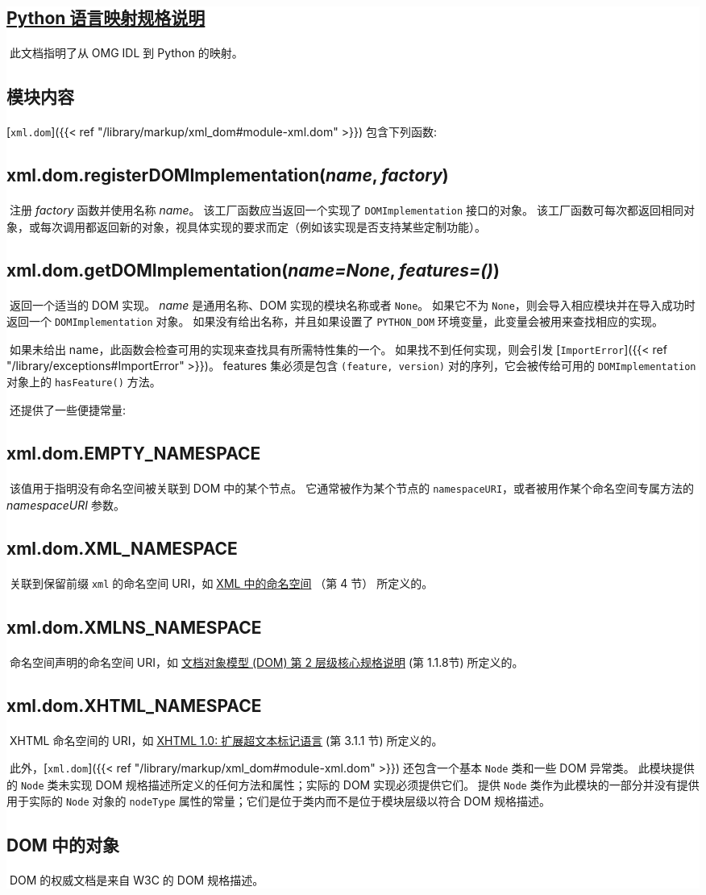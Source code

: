 ## [Python 语言映射规格说明](https://www.omg.org/spec/PYTH/1.2/PDF)

​	此文档指明了从 OMG IDL 到 Python 的映射。

## 模块内容

[`xml.dom`]({{< ref "/library/markup/xml_dom#module-xml.dom" >}}) 包含下列函数:

## xml.dom.**registerDOMImplementation**(*name*, *factory*)

​	注册 *factory* 函数并使用名称 *name*。 该工厂函数应当返回一个实现了 `DOMImplementation` 接口的对象。 该工厂函数可每次都返回相同对象，或每次调用都返回新的对象，视具体实现的要求而定（例如该实现是否支持某些定制功能）。

## xml.dom.**getDOMImplementation**(*name=None*, *features=()*)

​	返回一个适当的 DOM 实现。 *name* 是通用名称、DOM 实现的模块名称或者 `None`。 如果它不为 `None`，则会导入相应模块并在导入成功时返回一个 `DOMImplementation` 对象。 如果没有给出名称，并且如果设置了 `PYTHON_DOM` 环境变量，此变量会被用来查找相应的实现。

​	如果未给出 name，此函数会检查可用的实现来查找具有所需特性集的一个。 如果找不到任何实现，则会引发 [`ImportError`]({{< ref "/library/exceptions#ImportError" >}})。 features 集必须是包含 `(feature, version)` 对的序列，它会被传给可用的 `DOMImplementation` 对象上的 `hasFeature()` 方法。

​	还提供了一些便捷常量:

## xml.dom.**EMPTY_NAMESPACE**

​	该值用于指明没有命名空间被关联到 DOM 中的某个节点。 它通常被作为某个节点的 `namespaceURI`，或者被用作某个命名空间专属方法的 *namespaceURI* 参数。

## xml.dom.**XML_NAMESPACE**

​	关联到保留前缀 `xml` 的命名空间 URI，如 [XML 中的命名空间](https://www.w3.org/TR/REC-xml-names/) （第 4 节） 所定义的。

## xml.dom.**XMLNS_NAMESPACE**

​	命名空间声明的命名空间 URI，如 [文档对象模型 (DOM) 第 2 层级核心规格说明](https://www.w3.org/TR/DOM-Level-2-Core/core.html) (第 1.1.8节) 所定义的。

## xml.dom.**XHTML_NAMESPACE**

​	XHTML 命名空间的 URI，如 [XHTML 1.0: 扩展超文本标记语言](https://www.w3.org/TR/xhtml1/) (第 3.1.1 节) 所定义的。

​	此外，[`xml.dom`]({{< ref "/library/markup/xml_dom#module-xml.dom" >}}) 还包含一个基本 `Node` 类和一些 DOM 异常类。 此模块提供的 `Node` 类未实现 DOM 规格描述所定义的任何方法和属性；实际的 DOM 实现必须提供它们。 提供 `Node` 类作为此模块的一部分并没有提供用于实际的 `Node` 对象的 `nodeType` 属性的常量；它们是位于类内而不是位于模块层级以符合 DOM 规格描述。



## DOM 中的对象

​	DOM 的权威文档是来自 W3C 的 DOM 规格描述。
